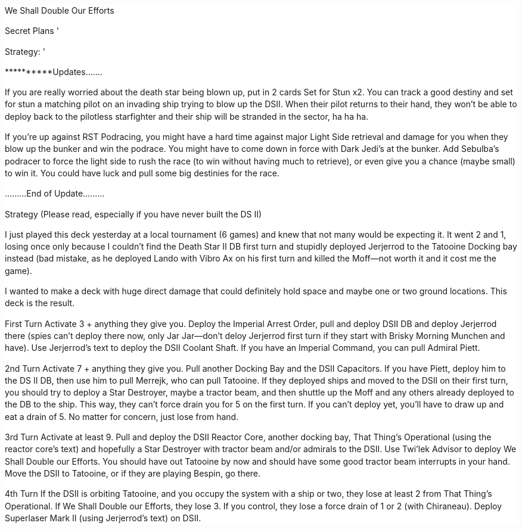 We Shall Double Our Efforts

Secret Plans '

Strategy: '

**********Updates.......

If you are really worried about the death star being blown up, put in 2 cards Set for Stun x2.  You can track a good destiny and set for stun a matching pilot on an invading ship trying to blow up the DSII.  When their pilot returns to their hand, they won’t be able to deploy back to the pilotless starfighter and their ship will be stranded in the sector, ha ha ha.  


If you’re up against RST Podracing, you might have a hard time against major Light Side retrieval and damage for you when they blow up the bunker and win the podrace.  You might have to come down in force with Dark Jedi’s at the bunker. Add Sebulba’s podracer to force the light side to rush the race (to win without having much to retrieve), or even give you a chance (maybe small) to win it.  You could have luck and pull some big destinies for the race.  


.........End of Update.........


Strategy (Please read, especially if you have never built the DS II)

I just played this deck yesterday at a local tournament (6 games) and knew that not many would be expecting it. It went 2 and 1, losing once only because I couldn’t find the Death Star II DB first turn and stupidly deployed Jerjerrod to the Tatooine Docking bay instead (bad mistake, as he deployed Lando with Vibro Ax on his first turn and killed the Moff—not worth it and it cost me the game).  


I wanted to make a deck with huge direct damage that could definitely hold space and maybe one or two ground locations.  This deck is the result.  


First Turn Activate 3 + anything they give you.  Deploy the Imperial Arrest Order, pull and deploy DSII DB and deploy Jerjerrod there (spies can’t deploy there now, only Jar Jar—don’t deloy Jerjerrod first turn if they start with Brisky Morning Munchen and have).  Use Jerjerrod’s text to deploy the DSII Coolant Shaft.  If you have an Imperial Command, you can pull Admiral Piett.


2nd Turn Activate 7 + anything they give you.  Pull another Docking Bay and the DSII Capacitors.  If you have Piett, deploy him to the DS II DB, then use him to pull Merrejk, who can pull Tatooine.  If they deployed ships and moved to the DSII on their first turn, you should try to deploy a Star Destroyer, maybe a tractor beam, and then shuttle up the Moff and any others already deployed to the DB to the ship.  This way, they can’t force drain you for 5 on the first turn.  If you can’t deploy yet, you’ll have to draw up and eat a drain of 5.  No matter for concern, just lose from hand.


3rd Turn Activate at least 9.  Pull and deploy the DSII Reactor Core, another docking bay, That Thing’s Operational (using the reactor core’s text) and hopefully a Star Destroyer with tractor beam and/or admirals to the DSII.  Use Twi’lek Advisor to deploy We Shall Double our Efforts.  You should have out Tatooine by now and should have some good tractor beam interrupts in your hand.  Move the DSII to Tatooine, or if they are playing Bespin, go there.  


4th Turn If the DSII is orbiting Tatooine, and you occupy the system with a ship or two, they lose at least 2 from That Thing’s Operational.  If We Shall Double our Efforts, they lose 3.  If you control, they lose a force drain of 1 or 2 (with Chiraneau).  Deploy Superlaser Mark II (using Jerjerrod’s text) on DSII. 
